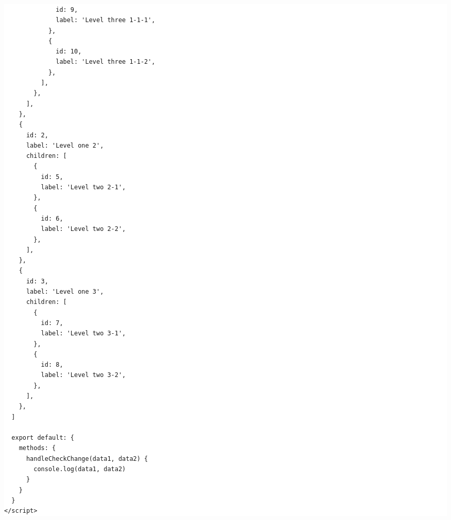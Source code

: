 ```vue
              id: 9,
              label: 'Level three 1-1-1',
            },
            {
              id: 10,
              label: 'Level three 1-1-2',
            },
          ],
        },
      ],
    },
    {
      id: 2,
      label: 'Level one 2',
      children: [
        {
          id: 5,
          label: 'Level two 2-1',
        },
        {
          id: 6,
          label: 'Level two 2-2',
        },
      ],
    },
    {
      id: 3,
      label: 'Level one 3',
      children: [
        {
          id: 7,
          label: 'Level two 3-1',
        },
        {
          id: 8,
          label: 'Level two 3-2',
        },
      ],
    },
  ]
  
  export default: {
    methods: {
      handleCheckChange(data1, data2) {
        console.log(data1, data2)
      }
    }
  }
</script>
```
